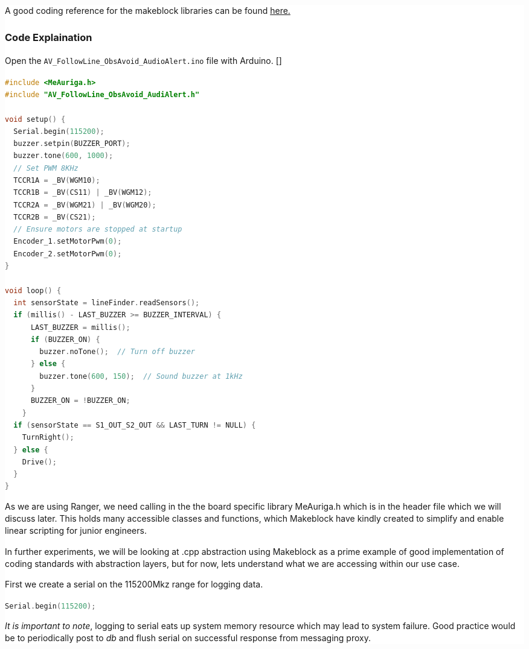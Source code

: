 A good coding reference for the makeblock libraries can be found [here.](https://docs.google.com/document/d/16uXDUmgN_9jM2sp_KGJtZZfQTpQ2-PzLDtjUFla_FcA/edit?tab=t.0#heading=h.7sudpr9ypkx "Makeblock Ranger Arduino Coding Reference") 

### Code Explaination
Open the `AV_FollowLine_ObsAvoid_AudioAlert.ino` file with Arduino. []
```cpp
#include <MeAuriga.h>
#include "AV_FollowLine_ObsAvoid_AudiAlert.h"

void setup() {
  Serial.begin(115200);
  buzzer.setpin(BUZZER_PORT);
  buzzer.tone(600, 1000);
  // Set PWM 8KHz
  TCCR1A = _BV(WGM10);
  TCCR1B = _BV(CS11) | _BV(WGM12);
  TCCR2A = _BV(WGM21) | _BV(WGM20);
  TCCR2B = _BV(CS21);
  // Ensure motors are stopped at startup
  Encoder_1.setMotorPwm(0);
  Encoder_2.setMotorPwm(0);
}

void loop() {
  int sensorState = lineFinder.readSensors();
  if (millis() - LAST_BUZZER >= BUZZER_INTERVAL) {
      LAST_BUZZER = millis();
      if (BUZZER_ON) {
        buzzer.noTone();  // Turn off buzzer
      } else {
        buzzer.tone(600, 150);  // Sound buzzer at 1kHz
      }
      BUZZER_ON = !BUZZER_ON;
    }
  if (sensorState == S1_OUT_S2_OUT && LAST_TURN != NULL) {
    TurnRight();
  } else {
    Drive();
  }
}
```

As we are using Ranger, we need calling in the the board specific library MeAuriga.h which is in the header file which we will discuss later. This holds many accessible classes and functions, which Makeblock have kindly created to simplify and enable linear scripting for junior engineers. 

In further experiments, we will be looking at .cpp abstraction using Makeblock as a prime example of good implementation of coding standards with abstraction layers, but for now, lets understand what we are accessing within our use case.

First we create a serial on the 115200Mkz range for logging data.
```cpp
Serial.begin(115200);
```
*It is important to note*, logging to serial eats up system memory resource which may lead to system failure. Good practice would be to periodically post to *db* and flush serial on successful response from messaging proxy. 
